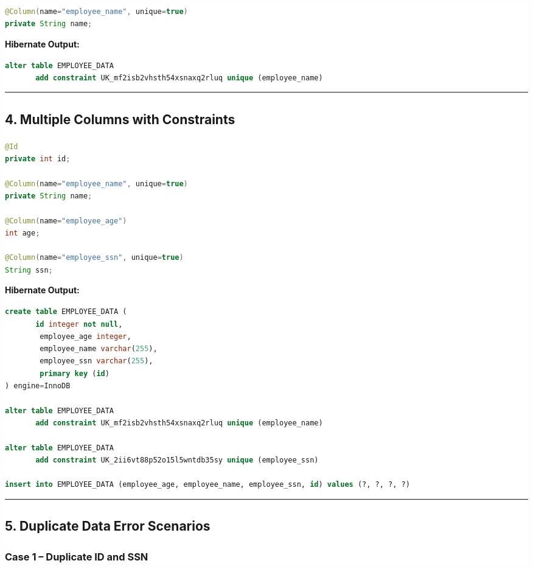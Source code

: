 ```java
@Column(name="employee_name", unique=true)
private String name;
```

**Hibernate Output:**

```sql
alter table EMPLOYEE_DATA 
       add constraint UK_mf2isb2vhsth54xsnaxq2rluq unique (employee_name)
```

---

## 4. Multiple Columns with Constraints

```java
@Id
private int id;

@Column(name="employee_name", unique=true)
private String name;

@Column(name="employee_age")
int age;

@Column(name="employee_ssn", unique=true)
String ssn;
```

**Hibernate Output:**

```sql
create table EMPLOYEE_DATA (
       id integer not null,
        employee_age integer,
        employee_name varchar(255),
        employee_ssn varchar(255),
        primary key (id)
) engine=InnoDB

alter table EMPLOYEE_DATA 
       add constraint UK_mf2isb2vhsth54xsnaxq2rluq unique (employee_name)

alter table EMPLOYEE_DATA 
       add constraint UK_2ii6vt88p52o15l5wntdb35sy unique (employee_ssn)

insert into EMPLOYEE_DATA (employee_age, employee_name, employee_ssn, id) values (?, ?, ?, ?)
```

---

## 5. Duplicate Data Error Scenarios

### Case 1 – Duplicate ID and SSN

